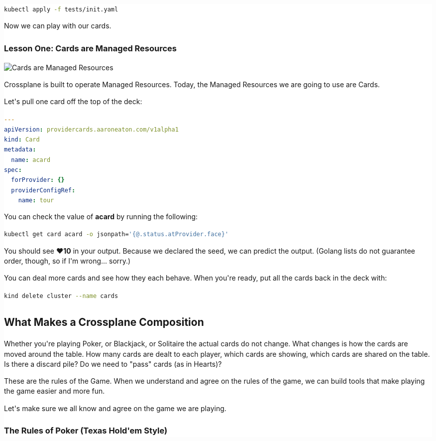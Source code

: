 ```bash
kubectl apply -f tests/init.yaml
```

Now we can play with our cards.

### Lesson One: Cards are Managed Resources

![Cards are Managed Resources](../../images/crossplane/crossplane-configuration-development-with-poker/managed-resource.png "Cards are Managed Resources")

Crossplane is built to operate Managed Resources. Today, the Managed Resources
we are going to use are Cards.

Let's pull one card off the top of the deck:

```yaml
---
apiVersion: providercards.aaroneaton.com/v1alpha1
kind: Card
metadata:
  name: acard
spec:
  forProvider: {}
  providerConfigRef:
    name: tour
```

You can check the value of __acard__ by running the following:

```bash
kubectl get card acard -o jsonpath='{@.status.atProvider.face}'        
```

You should see __♥10__ in your output. Because we declared the seed, we can
predict the output. (Golang lists do not guarantee order, though, so if I'm
wrong... sorry.)

You can deal more cards and see how they each behave. When you're ready, put all
the cards back in the deck with:

```bash
kind delete cluster --name cards
```

## What Makes a Crossplane Composition

Whether you're playing Poker, or Blackjack, or Solitaire the actual cards do not
change. What changes is how the cards are moved around the table. How many cards
are dealt to each player, which cards are showing, which cards are shared on the
table. Is there a discard pile? Do we need to "pass" cards (as in Hearts)?

These are the rules of the Game. When we understand and agree on the rules of
the game, we can build tools that make playing the game easier and more fun.

Let's make sure we all know and agree on the game we are playing.

### The Rules of Poker (Texas Hold'em Style)
